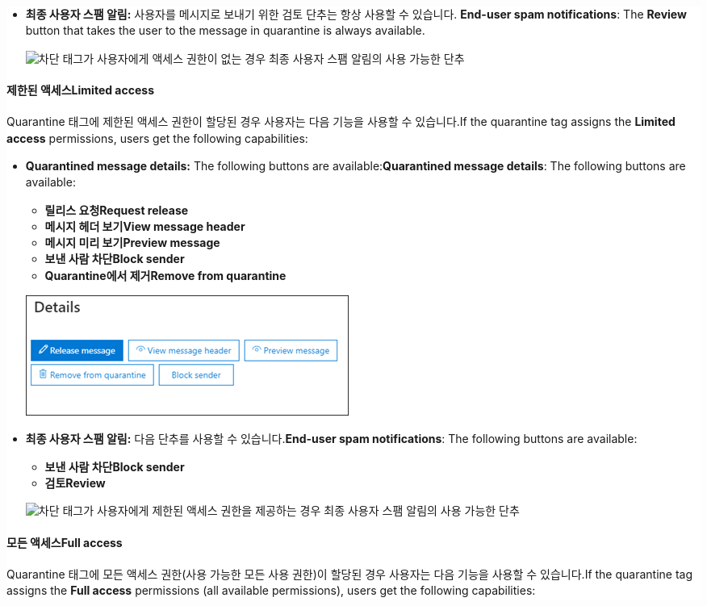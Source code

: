 - <span data-ttu-id="44fa4-383">**최종 사용자 스팸 알림:** 사용자를 메시지로 보내기 위한 검토 단추는 항상 사용할 수 있습니다. </span><span class="sxs-lookup"><span data-stu-id="44fa4-383">**End-user spam notifications**: The **Review** button that takes the user to the message in quarantine is always available.</span></span>

  ![차단 태그가 사용자에게 액세스 권한이 없는 경우 최종 사용자 스팸 알림의 사용 가능한 단추](../../media/quarantine-tags-esn-no-access.png)

#### <a name="limited-access"></a><span data-ttu-id="44fa4-385">제한된 액세스</span><span class="sxs-lookup"><span data-stu-id="44fa4-385">Limited access</span></span>

<span data-ttu-id="44fa4-386">Quarantine 태그에 제한된  액세스 권한이 할당된 경우 사용자는 다음 기능을 사용할 수 있습니다.</span><span class="sxs-lookup"><span data-stu-id="44fa4-386">If the quarantine tag assigns the **Limited access** permissions, users get the following capabilities:</span></span>

- <span data-ttu-id="44fa4-387">**Quarantined message details:** The following buttons are available:</span><span class="sxs-lookup"><span data-stu-id="44fa4-387">**Quarantined message details**: The following buttons are available:</span></span>
  - <span data-ttu-id="44fa4-388">**릴리스 요청**</span><span class="sxs-lookup"><span data-stu-id="44fa4-388">**Request release**</span></span>
  - <span data-ttu-id="44fa4-389">**메시지 헤더 보기**</span><span class="sxs-lookup"><span data-stu-id="44fa4-389">**View message header**</span></span>
  - <span data-ttu-id="44fa4-390">**메시지 미리 보기**</span><span class="sxs-lookup"><span data-stu-id="44fa4-390">**Preview message**</span></span>
  - <span data-ttu-id="44fa4-391">**보낸 사람 차단**</span><span class="sxs-lookup"><span data-stu-id="44fa4-391">**Block sender**</span></span>
  - <span data-ttu-id="44fa4-392">**Quarantine에서 제거**</span><span class="sxs-lookup"><span data-stu-id="44fa4-392">**Remove from quarantine**</span></span>

  ![사용자에게 제한된 액세스 권한을 부여하는 경우, 이 확인란의 메시지 세부 정보에서 사용 가능한 단추](../../media/quarantine-tags-quarantined-message-details-limited-access.png)

- <span data-ttu-id="44fa4-394">**최종 사용자 스팸 알림:** 다음 단추를 사용할 수 있습니다.</span><span class="sxs-lookup"><span data-stu-id="44fa4-394">**End-user spam notifications**: The following buttons are available:</span></span>
  - <span data-ttu-id="44fa4-395">**보낸 사람 차단**</span><span class="sxs-lookup"><span data-stu-id="44fa4-395">**Block sender**</span></span>
  - <span data-ttu-id="44fa4-396">**검토**</span><span class="sxs-lookup"><span data-stu-id="44fa4-396">**Review**</span></span>

  ![차단 태그가 사용자에게 제한된 액세스 권한을 제공하는 경우 최종 사용자 스팸 알림의 사용 가능한 단추](../../media/quarantine-tags-esn-limited-access.png)

#### <a name="full-access"></a><span data-ttu-id="44fa4-398">모든 액세스</span><span class="sxs-lookup"><span data-stu-id="44fa4-398">Full access</span></span>

<span data-ttu-id="44fa4-399">Quarantine 태그에 모든  액세스 권한(사용 가능한 모든 사용 권한)이 할당된 경우 사용자는 다음 기능을 사용할 수 있습니다.</span><span class="sxs-lookup"><span data-stu-id="44fa4-399">If the quarantine tag assigns the **Full access** permissions (all available permissions), users get the following capabilities:</span></span>
